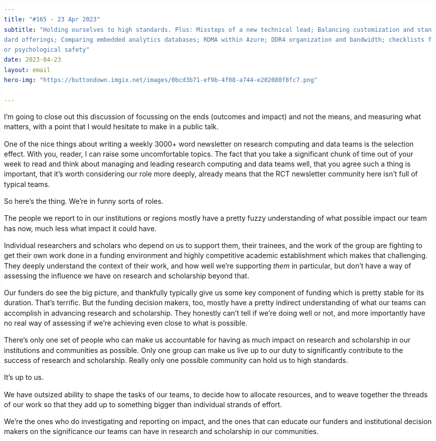 ```yaml
---
title: "#165 - 23 Apr 2023"
subtitle: "Holding ourselves to high standards. Plus: Missteps of a new technical lead; Balancing customization and standard offerings; Comparing embedded analytics databases; RDMA within Azure; DDR4 organization and bandwidth; checklists for psychological safety"
date: 2023-04-23
layout: email
hero-img: "https://buttondown.imgix.net/images/0bcd3b71-ef9b-4f08-a744-e202080f8fc7.png"

---
```







I’m going to close out this discussion of focussing on the ends (outcomes and impact) and not the means, and measuring what matters, with a point that I would hesitate to make in a public talk.

One of the nice things about writing a weekly 3000+ word newsletter on research computing and data teams is the selection effect.  With you, reader, I can raise some uncomfortable topics.  The fact that you take a significant chunk of time out of your week to read and think about managing and leading research computing and data teams well, that you agree such a thing is important, that it’s worth considering our role more deeply, already means that the RCT newsletter community here isn’t full of typical teams.

So here’s the thing.  We’re in funny sorts of roles.

The people we report to in our institutions or regions mostly have a pretty fuzzy understanding of what possible impact our team has now, much less what impact it could have.

Individual researchers and scholars who depend on us to support them, their trainees, and the work of the group are fighting to get their own work done in a funding environment and highly competitive academic establishment which makes that challenging.  They deeply understand the context of their work, and how well we’re supporting *them* in particular, but don’t have a way of assessing the influence we have on research and scholarship beyond that.

Our funders do see the big picture, and thankfully typically give us some key component of funding which is pretty stable for its duration.  That’s terrific.  But the funding decision makers, too, mostly have a pretty indirect understanding of what our teams can accomplish in advancing research and scholarship.  They honestly can’t tell if we’re doing well or not, and more importantly have no real way of assessing if we’re achieving even close to what is possible.

There’s only one set of people who can make us accountable for having as much impact on research and scholarship in our institutions and communities as possible.  Only one group can make us live up to our duty to significantly contribute to the success of research and scholarship.  Really only one possible community can hold us to high standards.

It’s up to us.

We have outsized ability to shape the tasks of our teams, to decide how to allocate resources, and to weave together the threads of our work so that they add up to something bigger than individual strands of effort.

We’re the ones who do investigating and reporting on impact, and the ones that can educate our funders and institutional decision makers on the significance our teams can have in research and scholarship in our communities.
